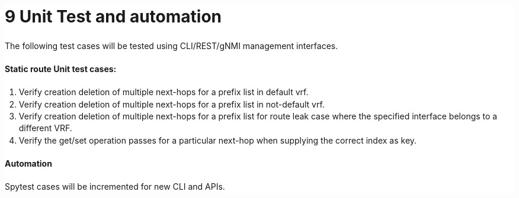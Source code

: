 # 9 Unit Test and automation
The following test cases will be tested using CLI/REST/gNMI management interfaces.
#### Static route Unit test cases:

1) Verify creation deletion of multiple next-hops for a prefix list in default vrf.
2) Verify creation deletion of multiple next-hops for a prefix list in not-default vrf.
3) Verify creation deletion of multiple next-hops for a prefix list for route leak case where the specified interface belongs to a different VRF.
4) Verify the get/set operation passes for a particular next-hop when supplying the correct index as key.
#### Automation
Spytest cases will be incremented for new CLI and APIs.
